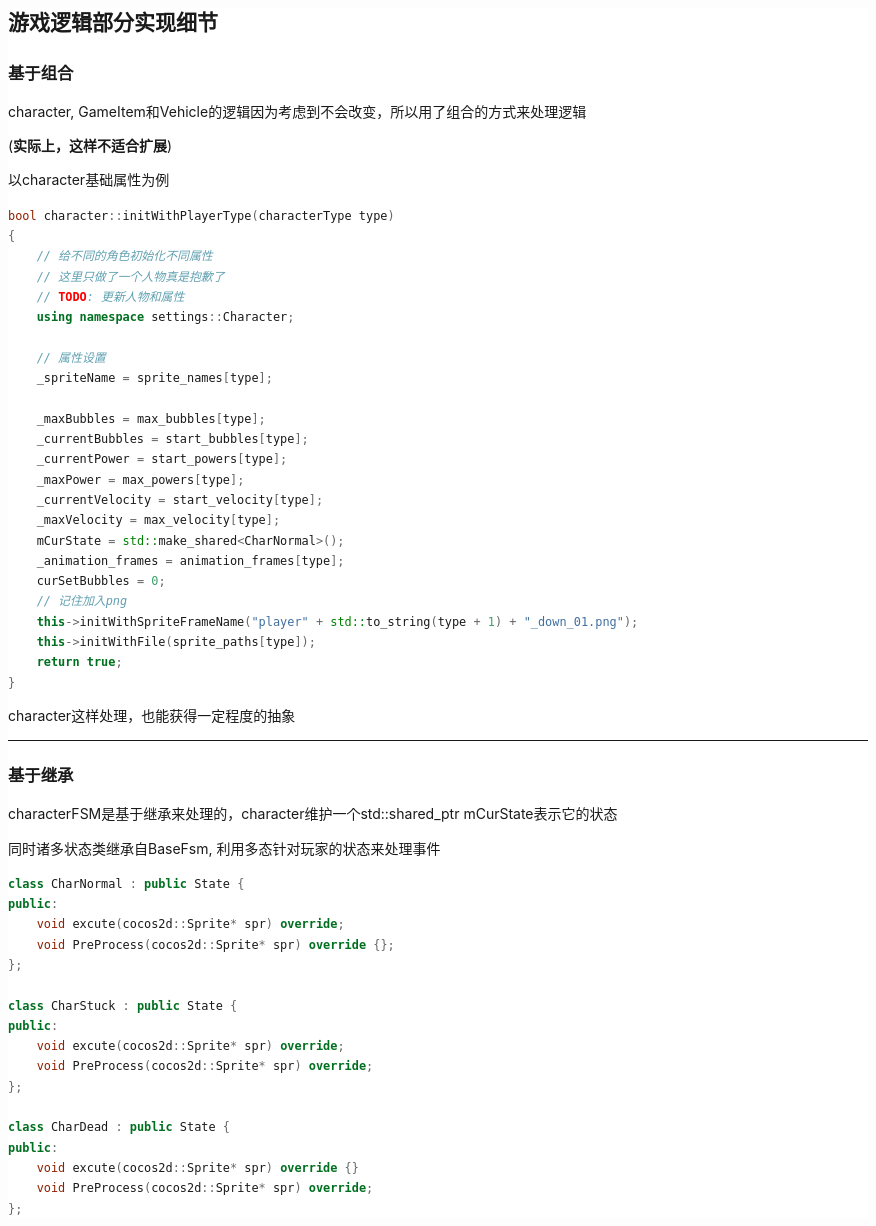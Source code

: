 


## 游戏逻辑部分实现细节

### 基于组合

character, GameItem和Vehicle的逻辑因为考虑到不会改变，所以用了组合的方式来处理逻辑

(**实际上，这样不适合扩展**)

以character基础属性为例

```c++
bool character::initWithPlayerType(characterType type)
{
    // 给不同的角色初始化不同属性
    // 这里只做了一个人物真是抱歉了
    // TODO: 更新人物和属性
    using namespace settings::Character;
    
    // 属性设置
    _spriteName = sprite_names[type];
    
    _maxBubbles = max_bubbles[type];
    _currentBubbles = start_bubbles[type];
    _currentPower = start_powers[type];
    _maxPower = max_powers[type];
    _currentVelocity = start_velocity[type];
    _maxVelocity = max_velocity[type];
    mCurState = std::make_shared<CharNormal>();
    _animation_frames = animation_frames[type];
    curSetBubbles = 0;
    // 记住加入png
    this->initWithSpriteFrameName("player" + std::to_string(type + 1) + "_down_01.png");
    this->initWithFile(sprite_paths[type]);
    return true;
}
```

character这样处理，也能获得一定程度的抽象

***

### 基于继承

characterFSM是基于继承来处理的，character维护一个std::shared_ptr<BaseFsm> mCurState表示它的状态

同时诸多状态类继承自BaseFsm, 利用多态针对玩家的状态来处理事件

```c++
class CharNormal : public State {
public:
    void excute(cocos2d::Sprite* spr) override;
    void PreProcess(cocos2d::Sprite* spr) override {};
};

class CharStuck : public State {
public:
    void excute(cocos2d::Sprite* spr) override;
    void PreProcess(cocos2d::Sprite* spr) override;
};

class CharDead : public State {
public:
    void excute(cocos2d::Sprite* spr) override {}
    void PreProcess(cocos2d::Sprite* spr) override;
};
```